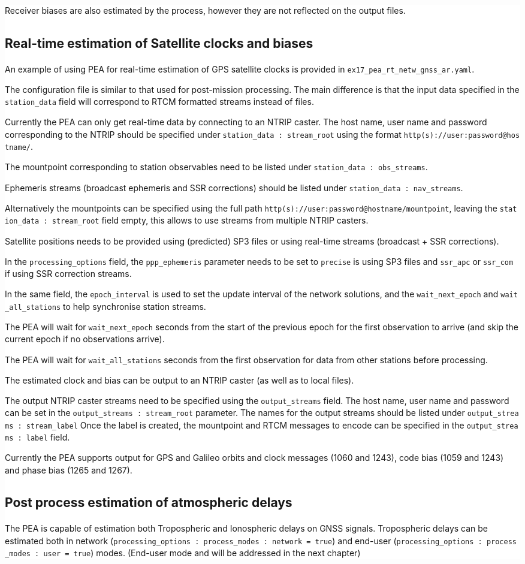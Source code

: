Receiver biases are also estimated by the process, however they are not reflected on the output files.

## Real-time estimation of Satellite clocks and biases

An example of using PEA for real-time estimation of GPS satellite clocks is provided in `ex17_pea_rt_netw_gnss_ar.yaml`.

The configuration file is similar to that used for post-mission processing.
The main difference is that the input data specified in the `station_data` field will correspond to RTCM formatted streams instead of files.

Currently the PEA can only get real-time data by connecting to an NTRIP caster.
The host name, user name and password corresponding to the NTRIP should be specified under `station_data : stream_root` using the format `http(s)://user:password@hostname/`.

The mountpoint corresponding to station observables need to be listed under `station_data : obs_streams`.

Ephemeris streams (broadcast ephemeris and SSR corrections) should be listed under `station_data : nav_streams`.

Alternatively the mountpoints can be specified using the full path `http(s)://user:password@hostname/mountpoint`, leaving the  `station_data : stream_root` field empty,  this allows to use streams from multiple NTRIP casters.

Satellite positions needs to be provided using (predicted) SP3 files or using real-time streams (broadcast + SSR corrections).

In the `processing_options` field, the `ppp_ephemeris` parameter needs to be set to `precise` is using SP3 files and `ssr_apc` or `ssr_com` if using SSR correction streams.

In the same field, the `epoch_interval` is used to set the update interval of the network solutions, and the `wait_next_epoch` and `wait_all_stations` to help synchronise station streams.

The PEA will wait for `wait_next_epoch` seconds from the start of the previous epoch for the first observation to arrive (and skip the current epoch if no observations arrive).

The PEA will wait for `wait_all_stations` seconds from the first observation for data from other stations before processing.

The estimated clock and bias can be output to an NTRIP caster (as well as to local files). 

The output NTRIP caster streams need to be specified using the `output_streams` field.
The host name, user name and password can be set in the `output_streams : stream_root` parameter.
The names for the output streams should be listed under `output_streams : stream_label`
Once the label is created, the mountpoint and RTCM messages to encode can be specified in the `output_streams : label` field.

Currently the PEA supports output for GPS and Galileo orbits and clock messages (1060 and 1243), code bias (1059 and 1243) and phase bias (1265 and 1267).

## Post process estimation of atmospheric delays

The PEA is capable of estimation both Tropospheric and Ionospheric delays on GNSS signals.
Tropospheric delays can be estimated both in network (`processing_options : process_modes : network = true`) and end-user (`processing_options : process_modes : user = true`) modes. (End-user mode and will be addressed in the next chapter)
